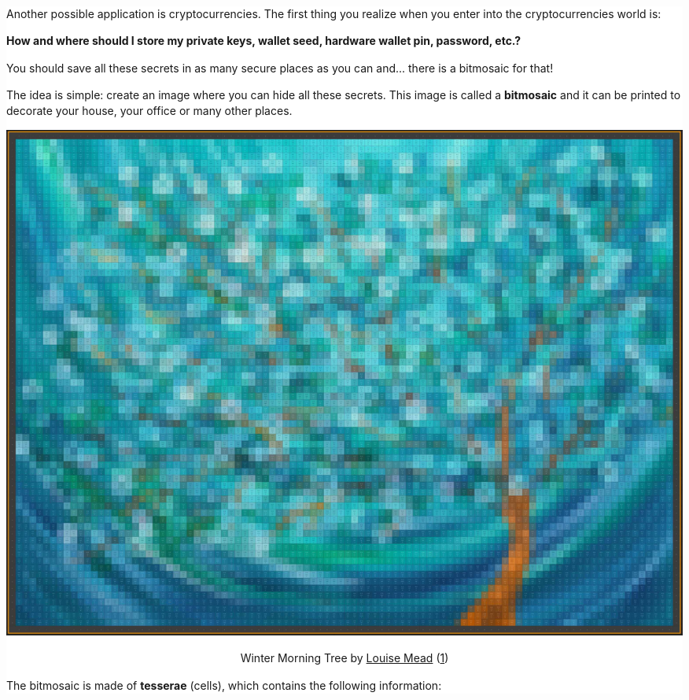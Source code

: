Another possible application is cryptocurrencies. The first thing you realize when you enter into the cryptocurrencies world is:

__How and where should I store my private keys, wallet seed, hardware wallet pin, password, etc.?__

You should save all these secrets in as many secure places as you can and... there is a bitmosaic for that!  

The idea is simple: create an image where you can hide all these secrets. This image is called a __bitmosaic__ and it can be printed to decorate your house, your office or many other places.  

<div style="text-align: center;">
     
![bitmosaic example](docs/bitmosaic-example-low.jpg)

Winter Morning Tree by [Louise Mead](https://www.louisemead.co.uk/collections/wall-art/products/winter-morning-tree-canvas-print) ([1](#note1))

</div>


The bitmosaic is made of __tesserae__ (cells), which contains the following information: 
